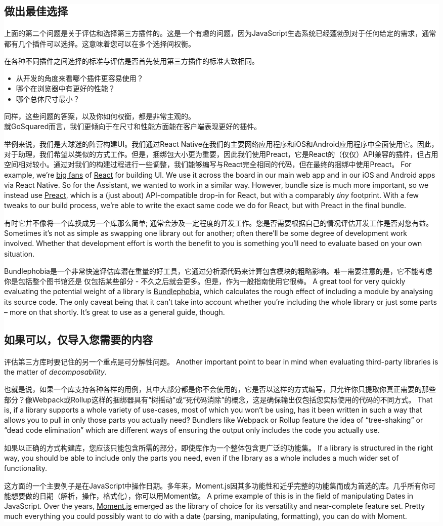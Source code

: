 ## 做出最佳选择
上面的第二个问题是关于评估和选择第三方插件的。这是一个有趣的问题，因为JavaScript生态系统已经蓬勃到对于任何给定的需求，通常都有几个插件可以选择。这意味着您可以在多个选择间权衡。

在各种不同插件之间选择的标准与评估是否首先使用第三方插件的标准大致相同。

*   从开发的角度来看哪个插件更容易使用？
*   哪个在浏览器中有更好的性能？
*   哪个总体尺寸最小？

同样，这些问题的答案，以及你如何权衡，都是非常主观的。  
就GoSquared而言，我们更倾向于在尺寸和性能方面能在客户端表现更好的插件。

举例来说，我们是大球迷的阵营构建UI。我们通过React Native在我们的主要网络应用程序和iOS和Android应用程序中全面使用它。因此，对于助理，我们希望以类似的方式工作。但是，捆绑包大小更为重要，因此我们使用Preact，它是React的（仅仅）API兼容的插件，但占用空间相对较小。通过对我们的构建过程进行一些调整，我们能够编写与React完全相同的代码，但在最终的捆绑中使用Preact。
For example, we’re [big fans](https://twitter.com/floopily/status/660052105894469633) of [React](https://reactjs.org/) for building UI. We use it across the board in our main web app and in our iOS and Android apps via React Native. So for the Assistant, we wanted to work in a similar way. However, bundle size is much more important, so we instead use [Preact](https://preactjs.com/), which is a (just about) API-compatible drop-in for React, but with a comparably _tiny_ footprint. With a few tweaks to our build process, we’re able to write the exact same code we do for React, but with Preact in the final bundle.

有时它并不像将一个库换成另一个库那么简单; 通常会涉及一定程度的开发工作。您是否需要根据自己的情况评估开发工作是否对您有益。
Sometimes it’s not as simple as swapping one library out for another; often there’ll be some degree of development work involved. Whether that development effort is worth the benefit to you is something you’ll need to evaluate based on your own situation.

Bundlephobia是一个非常快速评估库潜在重量的好工具，它通过分析源代码来计算包含模块的粗略影响。唯一需要注意的是，它不能考虑你是包括整个图书馆还是
仅包括某些部分 - 不久之后就会更多。但是，作为一般指南使用它很棒。
A great tool for very quickly evaluating the potential weight of a library is [Bundlephobia](https://bundlephobia.com/), which calculates the rough effect of including a module by analysing its source code. The only caveat being that it can’t take into account whether you’re including the whole library or just some parts – more on that shortly. It’s great to use as a general guide, though.

## 如果可以，仅导入您需要的内容
评估第三方库时要记住的另一个重点是可分解性问题。
Another important point to bear in mind when evaluating third-party libraries is the matter of _decomposability_.

也就是说，如果一个库支持各种各样的用例，其中大部分都是你不会使用的，它是否以这样的方式编写，只允许你只提取你真正需要的那些部分？像Webpack或Rollup这样的捆绑器具有“树摇动”或“死代码消除”的概念，这是确保输出仅包括您实际使用的代码的不同方式。
That is, if a library supports a whole variety of use-cases, most of which you won’t be using, has it been written in such a way that allows you to pull in only those parts you actually need? Bundlers like Webpack or Rollup feature the idea of “tree-shaking” or “dead code elimination” which are different ways of ensuring the output only includes the code you actually use.

如果以正确的方式构建库，您应该只能包含所需的部分，即使库作为一个整体包含更广泛的功能集。
If a library is structured in the right way, you should be able to include only the parts you need, even if the library as a whole includes a much wider set of functionality.

这方面的一个主要例子是在JavaScript中操作日期。多年来，Moment.js因其多功能性和近乎完整的功能集而成为首选的库。几乎所有你可能想要做的日期（解析，操作，格式化），你可以用Moment做。
A prime example of this is in the field of manipulating Dates in JavaScript. Over the years, [Moment.js](https://momentjs.com/) emerged as the library of choice for its versatility and near-complete feature set. Pretty much everything you could possibly want to do with a date (parsing, manipulating, formatting), you can do with Moment.
